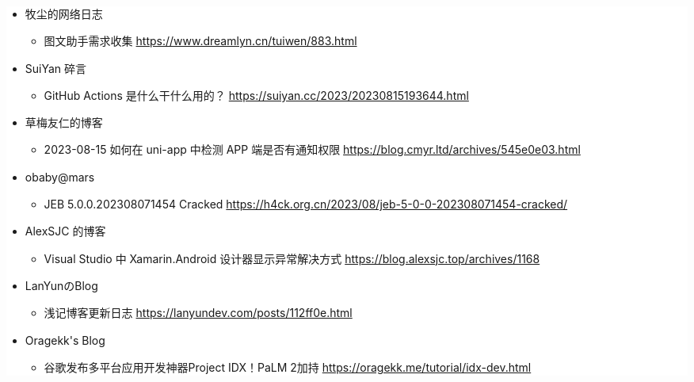 - 牧尘的网络日志
  - 图文助手需求收集
https://www.dreamlyn.cn/tuiwen/883.html

- SuiYan 碎言
  - GitHub Actions 是什么干什么用的？
https://suiyan.cc/2023/20230815193644.html

- 草梅友仁的博客
  - 2023-08-15 如何在 uni-app 中检测 APP 端是否有通知权限
https://blog.cmyr.ltd/archives/545e0e03.html

- obaby@mars
  - JEB 5.0.0.202308071454 Cracked
https://h4ck.org.cn/2023/08/jeb-5-0-0-202308071454-cracked/

- AlexSJC 的博客
  - Visual Studio 中 Xamarin.Android 设计器显示异常解决方式
https://blog.alexsjc.top/archives/1168

- LanYunのBlog
  - 浅记博客更新日志
https://lanyundev.com/posts/112ff0e.html

- Oragekk&apos;s Blog
  - 谷歌发布多平台应用开发神器Project IDX！PaLM 2加持
https://oragekk.me/tutorial/idx-dev.html

